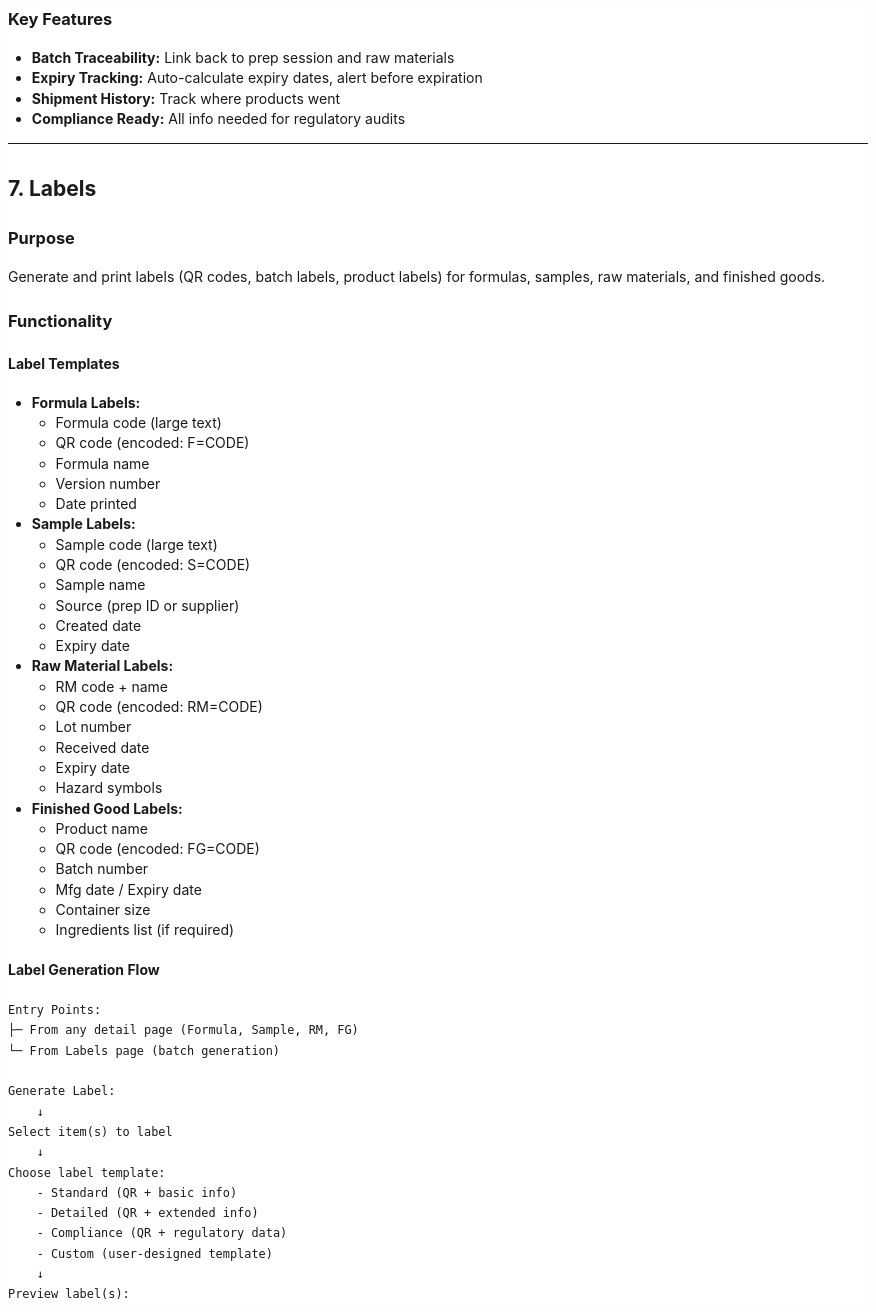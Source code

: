 ### Key Features
- **Batch Traceability:** Link back to prep session and raw materials
- **Expiry Tracking:** Auto-calculate expiry dates, alert before expiration
- **Shipment History:** Track where products went
- **Compliance Ready:** All info needed for regulatory audits

---

## 7. Labels

### Purpose
Generate and print labels (QR codes, batch labels, product labels) for formulas, samples, raw materials, and finished goods.

### Functionality

#### Label Templates
- **Formula Labels:**
  - Formula code (large text)
  - QR code (encoded: F=CODE)
  - Formula name
  - Version number
  - Date printed
- **Sample Labels:**
  - Sample code (large text)
  - QR code (encoded: S=CODE)
  - Sample name
  - Source (prep ID or supplier)
  - Created date
  - Expiry date
- **Raw Material Labels:**
  - RM code + name
  - QR code (encoded: RM=CODE)
  - Lot number
  - Received date
  - Expiry date
  - Hazard symbols
- **Finished Good Labels:**
  - Product name
  - QR code (encoded: FG=CODE)
  - Batch number
  - Mfg date / Expiry date
  - Container size
  - Ingredients list (if required)

#### Label Generation Flow
```
Entry Points:
├─ From any detail page (Formula, Sample, RM, FG)
└─ From Labels page (batch generation)

Generate Label:
    ↓
Select item(s) to label
    ↓
Choose label template:
    - Standard (QR + basic info)
    - Detailed (QR + extended info)
    - Compliance (QR + regulatory data)
    - Custom (user-designed template)
    ↓
Preview label(s):
```